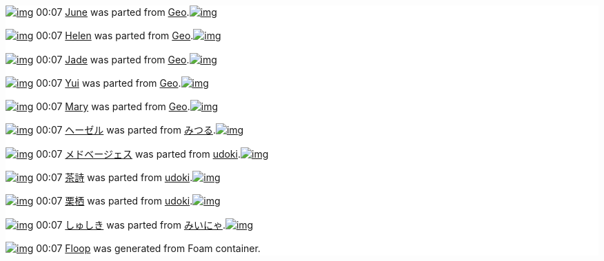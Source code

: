 [![img](http://i.imgur.com/WR0naKP.jpg)](http://www.barcodekanojo.com/kanojo/2816443/June) 00:07 [June](http://www.barcodekanojo.com/kanojo/2816443/June) was parted from [Geo](http://www.barcodekanojo.com/kanojo/2816443/June).[![img](http://i.imgur.com/WR0naKP.jpg)](http://www.barcodekanojo.com/user/265755/Geo) 

[![img](http://i.imgur.com/WR0naKP.jpg)](http://www.barcodekanojo.com/kanojo/2839166/Helen) 00:07 [Helen](http://www.barcodekanojo.com/kanojo/2839166/Helen) was parted from [Geo](http://www.barcodekanojo.com/kanojo/2839166/Helen).[![img](http://i.imgur.com/WR0naKP.jpg)](http://www.barcodekanojo.com/user/265755/Geo) 

[![img](http://i.imgur.com/WR0naKP.jpg)](http://www.barcodekanojo.com/kanojo/2839168/Jade) 00:07 [Jade](http://www.barcodekanojo.com/kanojo/2839168/Jade) was parted from [Geo](http://www.barcodekanojo.com/kanojo/2839168/Jade).[![img](http://i.imgur.com/WR0naKP.jpg)](http://www.barcodekanojo.com/user/265755/Geo) 

[![img](http://i.imgur.com/WR0naKP.jpg)](http://www.barcodekanojo.com/kanojo/2839450/Yui) 00:07 [Yui](http://www.barcodekanojo.com/kanojo/2839450/Yui) was parted from [Geo](http://www.barcodekanojo.com/kanojo/2839450/Yui).[![img](http://i.imgur.com/WR0naKP.jpg)](http://www.barcodekanojo.com/user/265755/Geo) 

[![img](http://i.imgur.com/WR0naKP.jpg)](http://www.barcodekanojo.com/kanojo/2839164/Mary) 00:07 [Mary](http://www.barcodekanojo.com/kanojo/2839164/Mary) was parted from [Geo](http://www.barcodekanojo.com/kanojo/2839164/Mary).[![img](http://i.imgur.com/WR0naKP.jpg)](http://www.barcodekanojo.com/user/265755/Geo) 

[![img](http://i.imgur.com/WR0naKP.jpg)](http://www.barcodekanojo.com/kanojo/1919908/%E3%83%98%E3%83%BC%E3%82%BC%E3%83%AB) 00:07 [ヘーゼル](http://www.barcodekanojo.com/kanojo/1919908/%E3%83%98%E3%83%BC%E3%82%BC%E3%83%AB) was parted from [みつる](http://www.barcodekanojo.com/kanojo/1919908/%E3%83%98%E3%83%BC%E3%82%BC%E3%83%AB).[![img](http://i.imgur.com/WR0naKP.jpg)](http://www.barcodekanojo.com/user/212054/%E3%81%BF%E3%81%A4%E3%82%8B) 

[![img](http://i.imgur.com/WR0naKP.jpg)](http://www.barcodekanojo.com/kanojo/1317712/%E3%83%A1%E3%83%89%E3%83%99%E3%83%BC%E3%82%B8%E3%82%A7%E3%82%B9) 00:07 [メドベージェス](http://www.barcodekanojo.com/kanojo/1317712/%E3%83%A1%E3%83%89%E3%83%99%E3%83%BC%E3%82%B8%E3%82%A7%E3%82%B9) was parted from [udoki](http://www.barcodekanojo.com/kanojo/1317712/%E3%83%A1%E3%83%89%E3%83%99%E3%83%BC%E3%82%B8%E3%82%A7%E3%82%B9).[![img](http://i.imgur.com/WR0naKP.jpg)](http://www.barcodekanojo.com/user/274869/udoki) 

[![img](http://i.imgur.com/WR0naKP.jpg)](http://www.barcodekanojo.com/kanojo/1890988/%E8%8C%B6%E8%A9%A9) 00:07 [茶詩](http://www.barcodekanojo.com/kanojo/1890988/%E8%8C%B6%E8%A9%A9) was parted from [udoki](http://www.barcodekanojo.com/kanojo/1890988/%E8%8C%B6%E8%A9%A9).[![img](http://i.imgur.com/WR0naKP.jpg)](http://www.barcodekanojo.com/user/274869/udoki) 

[![img](http://i.imgur.com/WR0naKP.jpg)](http://www.barcodekanojo.com/kanojo/1266209/%E6%A0%97%E6%A0%96) 00:07 [栗栖](http://www.barcodekanojo.com/kanojo/1266209/%E6%A0%97%E6%A0%96) was parted from [udoki](http://www.barcodekanojo.com/kanojo/1266209/%E6%A0%97%E6%A0%96).[![img](http://i.imgur.com/WR0naKP.jpg)](http://www.barcodekanojo.com/user/274869/udoki) 

[![img](http://i.imgur.com/WR0naKP.jpg)](http://www.barcodekanojo.com/kanojo/2804503/%E3%81%97%E3%82%85%E3%81%97%E3%81%8D) 00:07 [しゅしき](http://www.barcodekanojo.com/kanojo/2804503/%E3%81%97%E3%82%85%E3%81%97%E3%81%8D) was parted from [みいにゃ](http://www.barcodekanojo.com/kanojo/2804503/%E3%81%97%E3%82%85%E3%81%97%E3%81%8D).[![img](http://i.imgur.com/WR0naKP.jpg)](http://www.barcodekanojo.com/user/234943/%E3%81%BF%E3%81%84%E3%81%AB%E3%82%83) 

[![img](http://i.imgur.com/WR0naKP.jpg)](http://www.barcodekanojo.com/kanojo/2886384/Floop) 00:07 [Floop](http://www.barcodekanojo.com/kanojo/2886384/Floop) was generated from Foam container.
